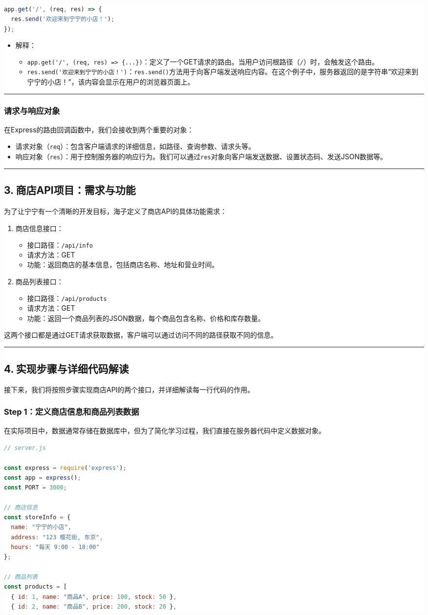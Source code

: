```javascript
app.get('/', (req, res) => {
  res.send('欢迎来到宁宁的小店！');
});
```

* 解释：

  * ​`app.get('/', (req, res) => {...})`​：定义了一个GET请求的路由。当用户访问根路径（`/`​）时，会触发这个路由。
  * ​`res.send('欢迎来到宁宁的小店！')`​：`res.send()`​方法用于向客户端发送响应内容。在这个例子中，服务器返回的是字符串“欢迎来到宁宁的小店！”，该内容会显示在用户的浏览器页面上。

---

### 请求与响应对象

在Express的路由回调函数中，我们会接收到两个重要的对象：

* 请求对象（`req`​）：包含客户端请求的详细信息，如路径、查询参数、请求头等。
* 响应对象（`res`​）：用于控制服务器的响应行为。我们可以通过`res`​对象向客户端发送数据、设置状态码、发送JSON数据等。

---

## 3. 商店API项目：需求与功能

为了让宁宁有一个清晰的开发目标，海子定义了商店API的具体功能需求：

1. 商店信息接口：

    * 接口路径：`/api/info`​
    * 请求方法：GET
    * 功能：返回商店的基本信息，包括商店名称、地址和营业时间。
2. 商品列表接口：

    * 接口路径：`/api/products`​
    * 请求方法：GET
    * 功能：返回一个商品列表的JSON数据，每个商品包含名称、价格和库存数量。

这两个接口都是通过GET请求获取数据，客户端可以通过访问不同的路径获取不同的信息。

---

## 4. 实现步骤与详细代码解读

接下来，我们将按照步骤实现商店API的两个接口，并详细解读每一行代码的作用。

### Step 1：定义商店信息和商品列表数据

在实际项目中，数据通常存储在数据库中，但为了简化学习过程，我们直接在服务器代码中定义数据对象。

```javascript
// server.js

const express = require('express');
const app = express();
const PORT = 3000;

// 商店信息
const storeInfo = {
  name: "宁宁的小店",
  address: "123 樱花街, 东京",
  hours: "每天 9:00 - 18:00"
};

// 商品列表
const products = [
  { id: 1, name: "商品A", price: 100, stock: 50 },
  { id: 2, name: "商品B", price: 200, stock: 20 },
```